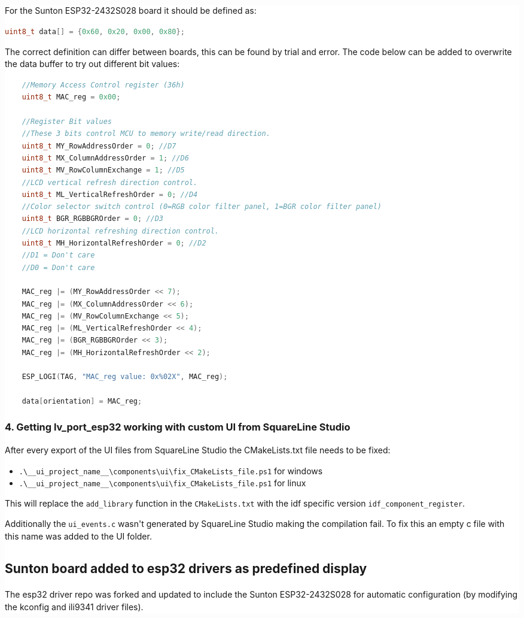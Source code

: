 For the Sunton ESP32-2432S028 board it should be defined as:
```c
uint8_t data[] = {0x60, 0x20, 0x00, 0x80};
```

The correct definition can differ between boards, this can be found by trial and error. The code below can be added to overwrite the data buffer to try out different bit values:  
```c
	//Memory Access Control register (36h)
	uint8_t MAC_reg = 0x00; 

	//Register Bit values
	//These 3 bits control MCU to memory write/read direction.
	uint8_t MY_RowAddressOrder = 0; //D7
	uint8_t MX_ColumnAddressOrder = 1; //D6
	uint8_t MV_RowColumnExchange = 1; //D5
	//LCD vertical refresh direction control.
	uint8_t ML_VerticalRefreshOrder = 0; //D4
	//Color selector switch control (0=RGB color filter panel, 1=BGR color filter panel)
	uint8_t BGR_RGBBGROrder = 0; //D3
	//LCD horizontal refreshing direction control.
	uint8_t MH_HorizontalRefreshOrder = 0; //D2
	//D1 = Don't care
	//D0 = Don't care

	MAC_reg |= (MY_RowAddressOrder << 7);
	MAC_reg |= (MX_ColumnAddressOrder << 6);
	MAC_reg |= (MV_RowColumnExchange << 5);
	MAC_reg |= (ML_VerticalRefreshOrder << 4);
	MAC_reg |= (BGR_RGBBGROrder << 3);
	MAC_reg |= (MH_HorizontalRefreshOrder << 2);

	ESP_LOGI(TAG, "MAC_reg value: 0x%02X", MAC_reg);

	data[orientation] = MAC_reg;
```

### 4. Getting lv_port_esp32 working with custom UI from SquareLine Studio
After every export of the UI files from SquareLine Studio the CMakeLists.txt file needs to be fixed:  
- `.\__ui_project_name__\components\ui\fix_CMakeLists_file.ps1` for windows
- `.\__ui_project_name__\components\ui\fix_CMakeLists_file.ps1` for linux

This will replace the `add_library` function in the `CMakeLists.txt` with the idf specific version `idf_component_register`.

Additionally the `ui_events.c` wasn't generated by SquareLine Studio making the compilation fail. To fix this an empty c file with this name was added to the UI folder.

## Sunton board added to esp32 drivers as predefined display
The esp32 driver repo was forked and updated to include the Sunton ESP32-2432S028 for automatic configuration (by modifying the kconfig and ili9341 driver files).
